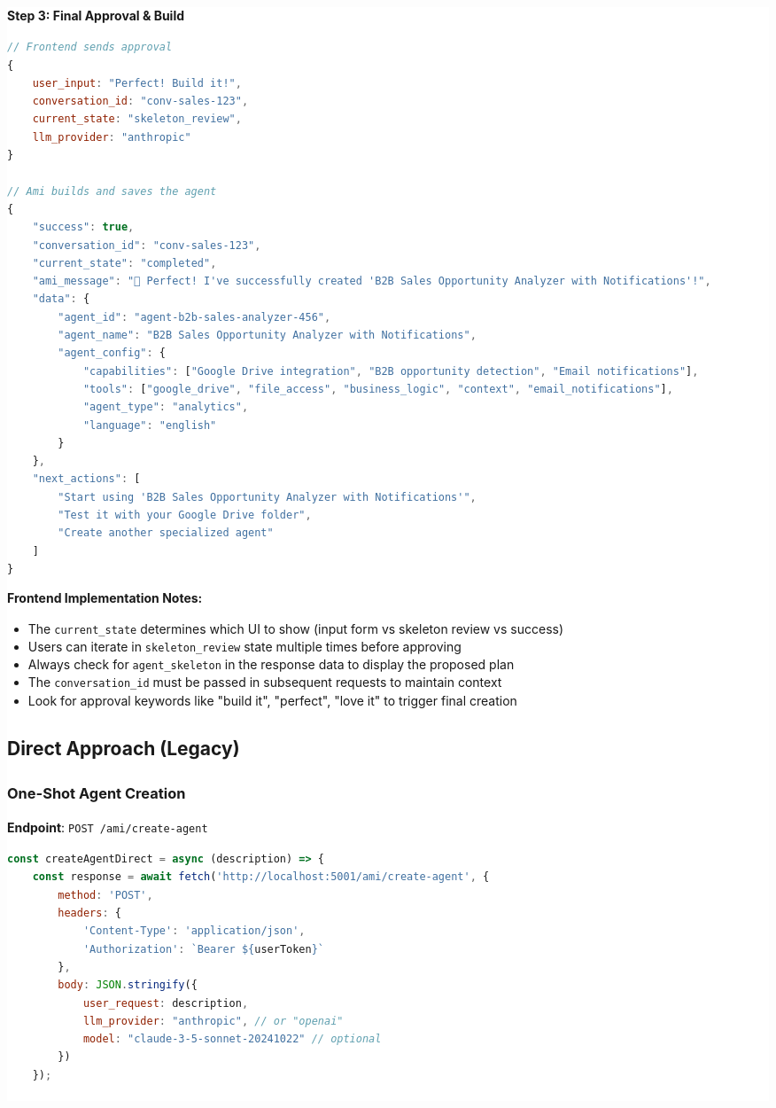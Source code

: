 **Step 3: Final Approval & Build**
```javascript
// Frontend sends approval
{
    user_input: "Perfect! Build it!",
    conversation_id: "conv-sales-123", 
    current_state: "skeleton_review",
    llm_provider: "anthropic"
}

// Ami builds and saves the agent
{
    "success": true,
    "conversation_id": "conv-sales-123",
    "current_state": "completed",
    "ami_message": "🎉 Perfect! I've successfully created 'B2B Sales Opportunity Analyzer with Notifications'!",
    "data": {
        "agent_id": "agent-b2b-sales-analyzer-456",
        "agent_name": "B2B Sales Opportunity Analyzer with Notifications",
        "agent_config": {
            "capabilities": ["Google Drive integration", "B2B opportunity detection", "Email notifications"],
            "tools": ["google_drive", "file_access", "business_logic", "context", "email_notifications"],
            "agent_type": "analytics",
            "language": "english"
        }
    },
    "next_actions": [
        "Start using 'B2B Sales Opportunity Analyzer with Notifications'",
        "Test it with your Google Drive folder",
        "Create another specialized agent"
    ]
}
```

**Frontend Implementation Notes:**
- The `current_state` determines which UI to show (input form vs skeleton review vs success)
- Users can iterate in `skeleton_review` state multiple times before approving
- Always check for `agent_skeleton` in the response data to display the proposed plan
- The `conversation_id` must be passed in subsequent requests to maintain context
- Look for approval keywords like "build it", "perfect", "love it" to trigger final creation

## Direct Approach (Legacy)

### One-Shot Agent Creation

**Endpoint**: `POST /ami/create-agent`

```javascript
const createAgentDirect = async (description) => {
    const response = await fetch('http://localhost:5001/ami/create-agent', {
        method: 'POST',
        headers: {
            'Content-Type': 'application/json',
            'Authorization': `Bearer ${userToken}`
        },
        body: JSON.stringify({
            user_request: description,
            llm_provider: "anthropic", // or "openai"
            model: "claude-3-5-sonnet-20241022" // optional
        })
    });
    
```